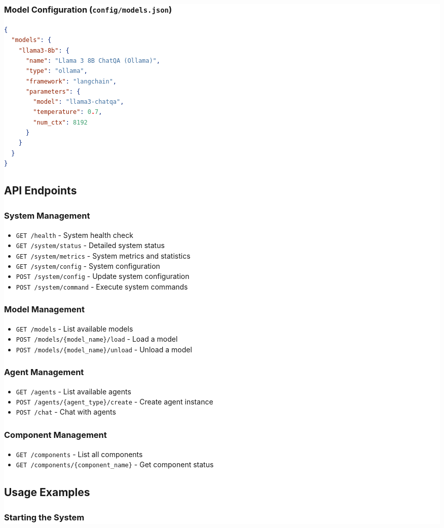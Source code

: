 ### Model Configuration (`config/models.json`)

```json
{
  "models": {
    "llama3-8b": {
      "name": "Llama 3 8B ChatQA (Ollama)",
      "type": "ollama",
      "framework": "langchain",
      "parameters": {
        "model": "llama3-chatqa",
        "temperature": 0.7,
        "num_ctx": 8192
      }
    }
  }
}
```

## API Endpoints

### System Management

- `GET /health` - System health check
- `GET /system/status` - Detailed system status
- `GET /system/metrics` - System metrics and statistics
- `GET /system/config` - System configuration
- `POST /system/config` - Update system configuration
- `POST /system/command` - Execute system commands

### Model Management

- `GET /models` - List available models
- `POST /models/{model_name}/load` - Load a model
- `POST /models/{model_name}/unload` - Unload a model

### Agent Management

- `GET /agents` - List available agents
- `POST /agents/{agent_type}/create` - Create agent instance
- `POST /chat` - Chat with agents

### Component Management

- `GET /components` - List all components
- `GET /components/{component_name}` - Get component status

## Usage Examples

### Starting the System
